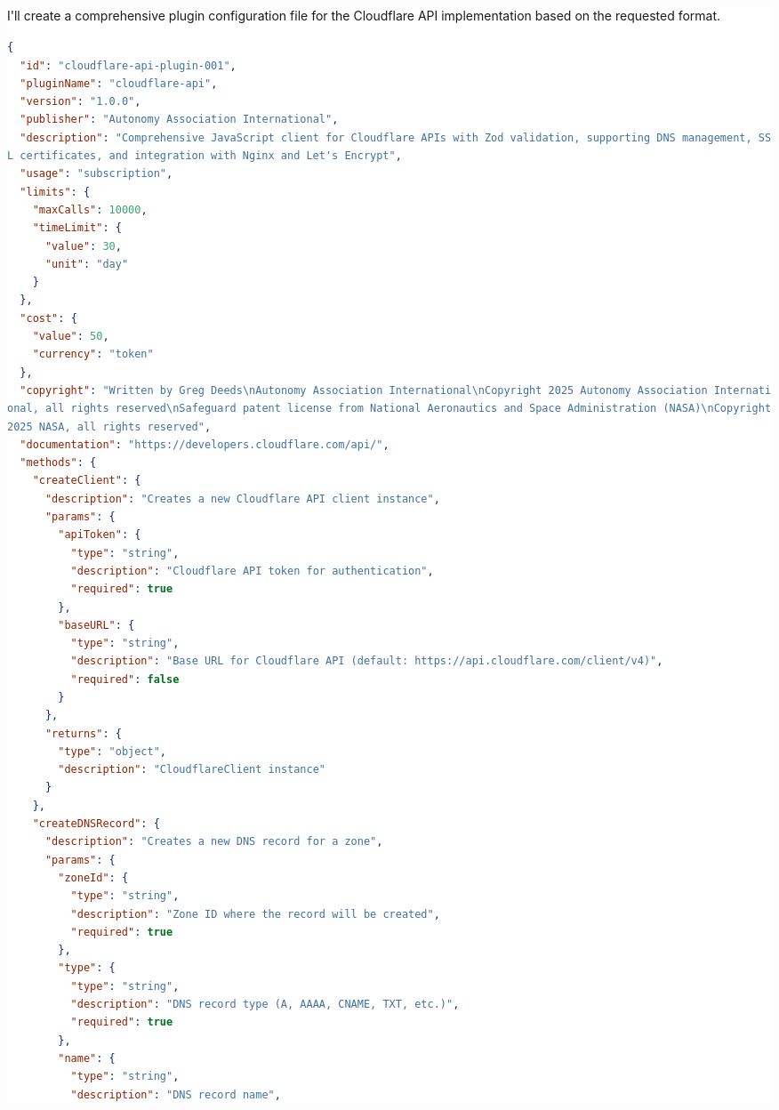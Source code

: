 I'll create a comprehensive plugin configuration file for the Cloudflare API implementation based on the requested format.

```json
{
  "id": "cloudflare-api-plugin-001",
  "pluginName": "cloudflare-api",
  "version": "1.0.0",
  "publisher": "Autonomy Association International",
  "description": "Comprehensive JavaScript client for Cloudflare APIs with Zod validation, supporting DNS management, SSL certificates, and integration with Nginx and Let's Encrypt",
  "usage": "subscription",
  "limits": {
    "maxCalls": 10000,
    "timeLimit": {
      "value": 30,
      "unit": "day"
    }
  },
  "cost": {
    "value": 50,
    "currency": "token"
  },
  "copyright": "Written by Greg Deeds\nAutonomy Association International\nCopyright 2025 Autonomy Association International, all rights reserved\nSafeguard patent license from National Aeronautics and Space Administration (NASA)\nCopyright 2025 NASA, all rights reserved",
  "documentation": "https://developers.cloudflare.com/api/",
  "methods": {
    "createClient": {
      "description": "Creates a new Cloudflare API client instance",
      "params": {
        "apiToken": {
          "type": "string",
          "description": "Cloudflare API token for authentication",
          "required": true
        },
        "baseURL": {
          "type": "string",
          "description": "Base URL for Cloudflare API (default: https://api.cloudflare.com/client/v4)",
          "required": false
        }
      },
      "returns": {
        "type": "object",
        "description": "CloudflareClient instance"
      }
    },
    "createDNSRecord": {
      "description": "Creates a new DNS record for a zone",
      "params": {
        "zoneId": {
          "type": "string",
          "description": "Zone ID where the record will be created",
          "required": true
        },
        "type": {
          "type": "string",
          "description": "DNS record type (A, AAAA, CNAME, TXT, etc.)",
          "required": true
        },
        "name": {
          "type": "string",
          "description": "DNS record name",
```